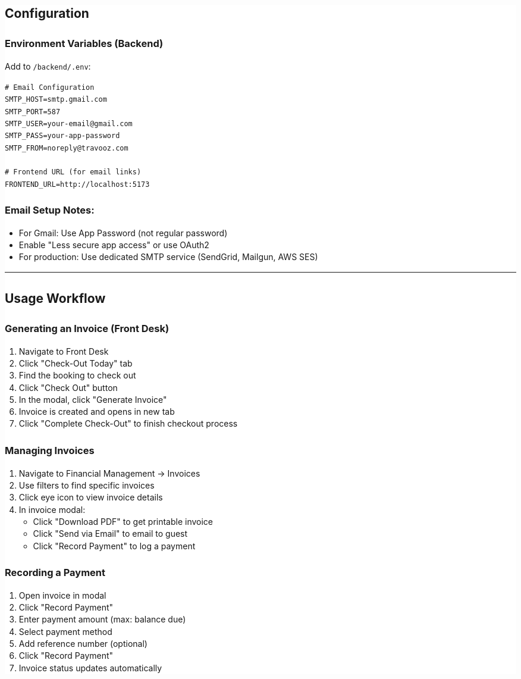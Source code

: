 
## Configuration

### Environment Variables (Backend)

Add to `/backend/.env`:

```env
# Email Configuration
SMTP_HOST=smtp.gmail.com
SMTP_PORT=587
SMTP_USER=your-email@gmail.com
SMTP_PASS=your-app-password
SMTP_FROM=noreply@travooz.com

# Frontend URL (for email links)
FRONTEND_URL=http://localhost:5173
```

### Email Setup Notes:
- For Gmail: Use App Password (not regular password)
- Enable "Less secure app access" or use OAuth2
- For production: Use dedicated SMTP service (SendGrid, Mailgun, AWS SES)

---

## Usage Workflow

### Generating an Invoice (Front Desk)

1. Navigate to Front Desk
2. Click "Check-Out Today" tab
3. Find the booking to check out
4. Click "Check Out" button
5. In the modal, click "Generate Invoice"
6. Invoice is created and opens in new tab
7. Click "Complete Check-Out" to finish checkout process

### Managing Invoices

1. Navigate to Financial Management → Invoices
2. Use filters to find specific invoices
3. Click eye icon to view invoice details
4. In invoice modal:
   - Click "Download PDF" to get printable invoice
   - Click "Send via Email" to email to guest
   - Click "Record Payment" to log a payment

### Recording a Payment

1. Open invoice in modal
2. Click "Record Payment"
3. Enter payment amount (max: balance due)
4. Select payment method
5. Add reference number (optional)
6. Click "Record Payment"
7. Invoice status updates automatically
